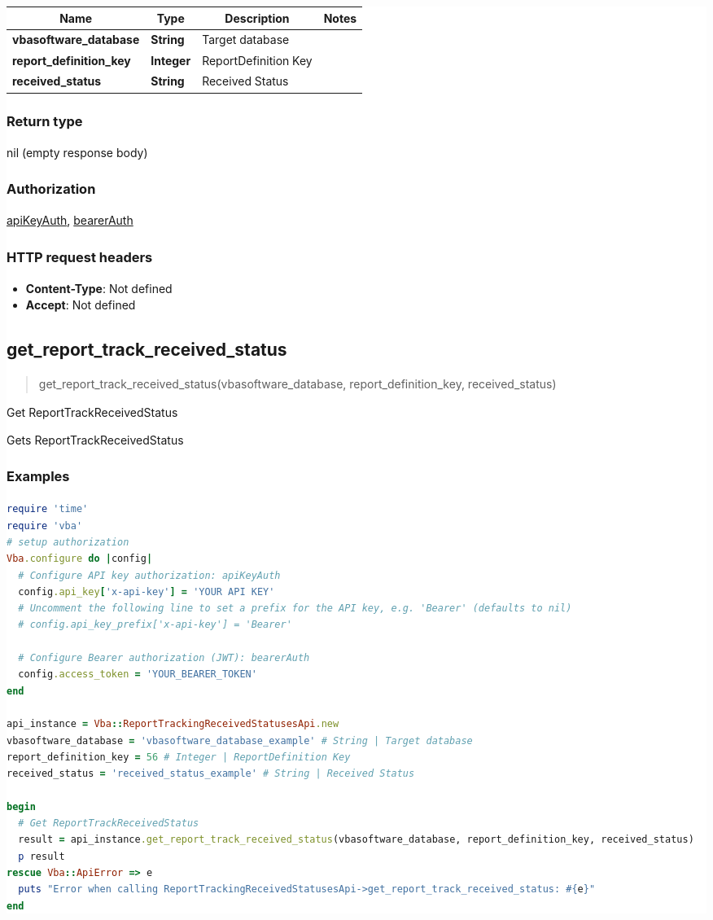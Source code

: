 | Name | Type | Description | Notes |
| ---- | ---- | ----------- | ----- |
| **vbasoftware_database** | **String** | Target database |  |
| **report_definition_key** | **Integer** | ReportDefinition Key |  |
| **received_status** | **String** | Received Status |  |

### Return type

nil (empty response body)

### Authorization

[apiKeyAuth](../README.md#apiKeyAuth), [bearerAuth](../README.md#bearerAuth)

### HTTP request headers

- **Content-Type**: Not defined
- **Accept**: Not defined


## get_report_track_received_status

> <ReportTrackReceivedStatusVBAResponse> get_report_track_received_status(vbasoftware_database, report_definition_key, received_status)

Get ReportTrackReceivedStatus

Gets ReportTrackReceivedStatus

### Examples

```ruby
require 'time'
require 'vba'
# setup authorization
Vba.configure do |config|
  # Configure API key authorization: apiKeyAuth
  config.api_key['x-api-key'] = 'YOUR API KEY'
  # Uncomment the following line to set a prefix for the API key, e.g. 'Bearer' (defaults to nil)
  # config.api_key_prefix['x-api-key'] = 'Bearer'

  # Configure Bearer authorization (JWT): bearerAuth
  config.access_token = 'YOUR_BEARER_TOKEN'
end

api_instance = Vba::ReportTrackingReceivedStatusesApi.new
vbasoftware_database = 'vbasoftware_database_example' # String | Target database
report_definition_key = 56 # Integer | ReportDefinition Key
received_status = 'received_status_example' # String | Received Status

begin
  # Get ReportTrackReceivedStatus
  result = api_instance.get_report_track_received_status(vbasoftware_database, report_definition_key, received_status)
  p result
rescue Vba::ApiError => e
  puts "Error when calling ReportTrackingReceivedStatusesApi->get_report_track_received_status: #{e}"
end
```
